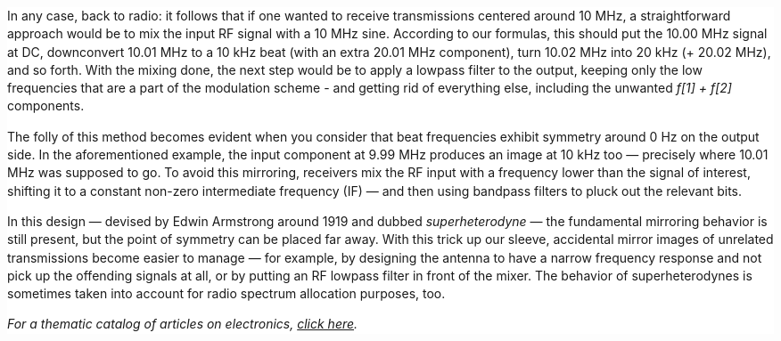 In any case, back to radio: it follows that if one wanted to receive transmissions centered around 10 MHz, a straightforward approach would be to mix the input RF signal with a 10 MHz sine. According to our formulas, this should put the 10.00 MHz signal at DC, downconvert 10.01 MHz to a 10 kHz beat (with an extra 20.01 MHz component), turn 10.02 MHz into 20 kHz (+ 20.02 MHz), and so forth. With the mixing done, the next step would be to apply a lowpass filter to the output, keeping only the low frequencies that are a part of the modulation scheme - and getting rid of everything else, including the unwanted *f[1] + f[2]* components.

The folly of this method becomes evident when you consider that beat frequencies exhibit symmetry around 0 Hz on the output side. In the aforementioned example, the input component at 9.99 MHz produces an image at 10 kHz too — precisely where 10.01 MHz was supposed to go. To avoid this mirroring, receivers mix the RF input with a frequency lower than the signal of interest, shifting it to a constant non-zero intermediate frequency (IF) — and then using bandpass filters to pluck out the relevant bits.

In this design — devised by Edwin Armstrong around 1919 and dubbed *superheterodyne* — the fundamental mirroring behavior is still present, but the point of symmetry can be placed far away. With this trick up our sleeve, accidental mirror images of unrelated transmissions become easier to manage — for example, by designing the antenna to have a narrow frequency response and not pick up the offending signals at all, or by putting an RF lowpass filter in front of the mixer. The behavior of superheterodynes is sometimes taken into account for radio spectrum allocation purposes, too.

*For a thematic catalog of articles on electronics, [click here](https://lcamtuf.coredump.cx/offsite.shtml).*